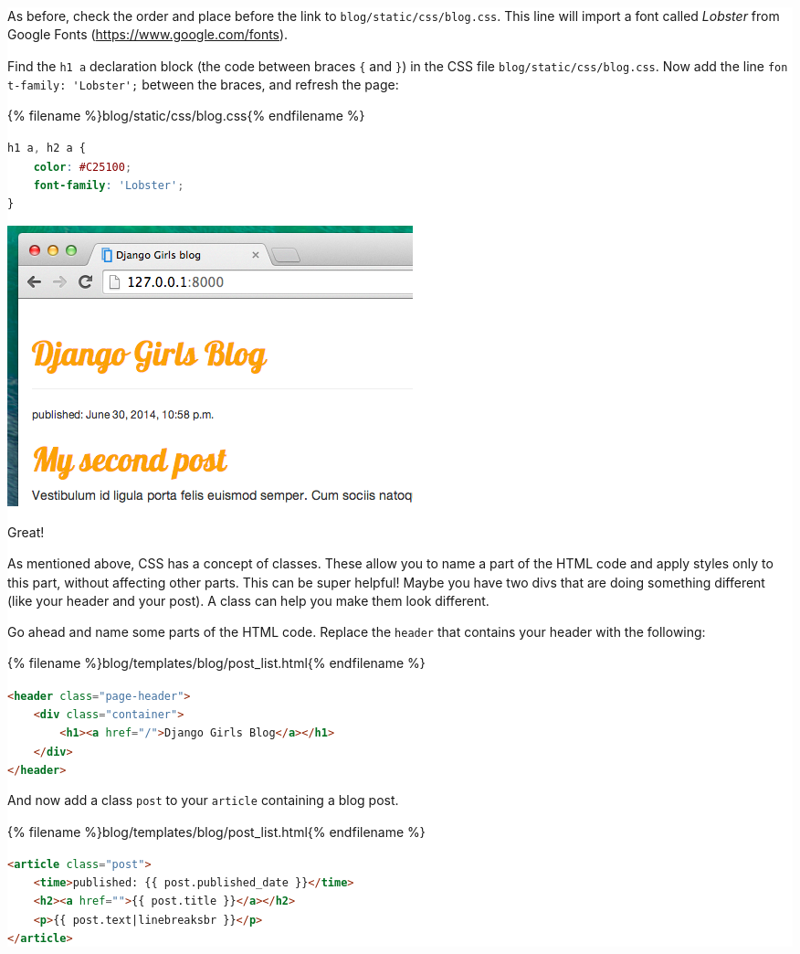 As before, check the order and place before the link to `blog/static/css/blog.css`. This line will import a font called *Lobster* from Google Fonts (https://www.google.com/fonts).

Find the `h1 a` declaration block (the code between braces `{` and `}`) in the CSS file `blog/static/css/blog.css`.  Now add the line `font-family: 'Lobster';` between the braces, and refresh the page:

{% filename %}blog/static/css/blog.css{% endfilename %}
```css
h1 a, h2 a {
    color: #C25100;
    font-family: 'Lobster';
}
```

![Figure 14.3](images/font.png)

Great!


As mentioned above, CSS has a concept of classes. These allow you to name a part of the HTML code and apply styles only to this part, without affecting other parts. This can be super helpful! Maybe you have two divs that are doing something different (like your header and your post).  A class can help you make them look different.

Go ahead and name some parts of the HTML code. Replace the `header` that contains your header with the following:

{% filename %}blog/templates/blog/post_list.html{% endfilename %}
```html
<header class="page-header">
    <div class="container">
        <h1><a href="/">Django Girls Blog</a></h1>
    </div>
</header>
```

And now add a class `post` to your `article` containing a blog post.

{% filename %}blog/templates/blog/post_list.html{% endfilename %}
```html
<article class="post">
    <time>published: {{ post.published_date }}</time>
    <h2><a href="">{{ post.title }}</a></h2>
    <p>{{ post.text|linebreaksbr }}</p>
</article>
```
